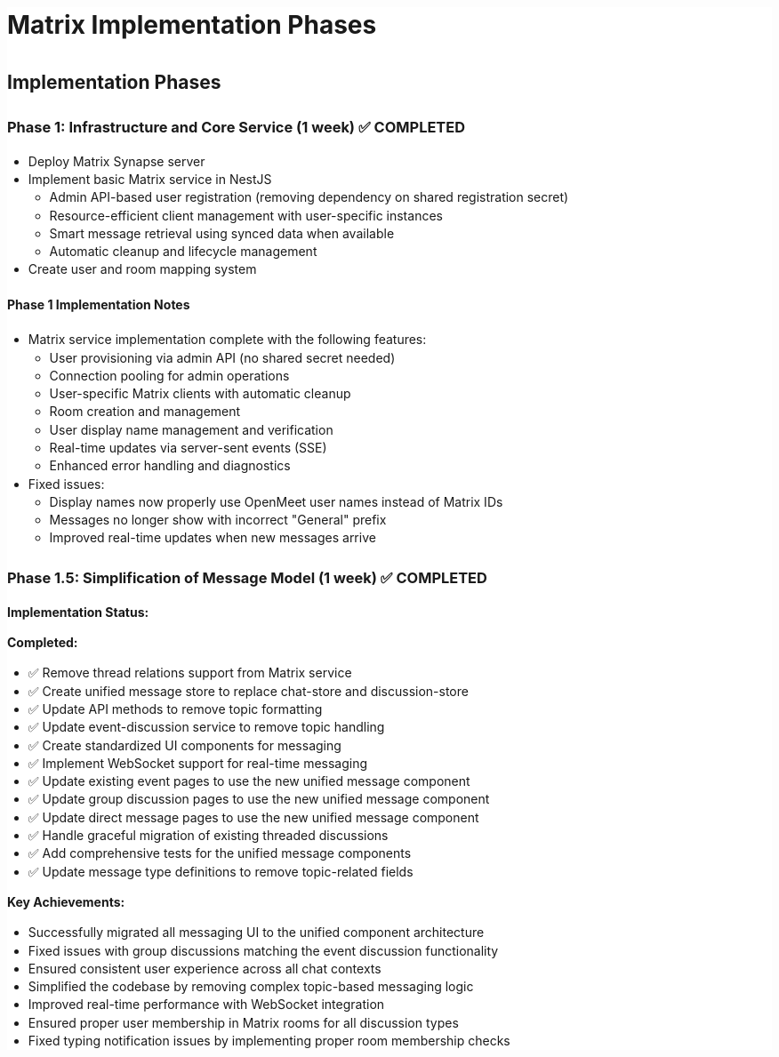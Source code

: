 # Matrix Implementation Phases

## Implementation Phases

### Phase 1: Infrastructure and Core Service (1 week) ✅ COMPLETED
- Deploy Matrix Synapse server
- Implement basic Matrix service in NestJS
  - Admin API-based user registration (removing dependency on shared registration secret)
  - Resource-efficient client management with user-specific instances
  - Smart message retrieval using synced data when available
  - Automatic cleanup and lifecycle management
- Create user and room mapping system

#### Phase 1 Implementation Notes
- Matrix service implementation complete with the following features:
  - User provisioning via admin API (no shared secret needed)
  - Connection pooling for admin operations
  - User-specific Matrix clients with automatic cleanup
  - Room creation and management
  - User display name management and verification
  - Real-time updates via server-sent events (SSE)
  - Enhanced error handling and diagnostics
- Fixed issues:
  - Display names now properly use OpenMeet user names instead of Matrix IDs
  - Messages no longer show with incorrect "General" prefix
  - Improved real-time updates when new messages arrive

### Phase 1.5: Simplification of Message Model (1 week) ✅ COMPLETED

**Implementation Status:**

**Completed:**
- ✅ Remove thread relations support from Matrix service
- ✅ Create unified message store to replace chat-store and discussion-store
- ✅ Update API methods to remove topic formatting
- ✅ Update event-discussion service to remove topic handling
- ✅ Create standardized UI components for messaging
- ✅ Implement WebSocket support for real-time messaging
- ✅ Update existing event pages to use the new unified message component
- ✅ Update group discussion pages to use the new unified message component
- ✅ Update direct message pages to use the new unified message component
- ✅ Handle graceful migration of existing threaded discussions
- ✅ Add comprehensive tests for the unified message components
- ✅ Update message type definitions to remove topic-related fields

**Key Achievements:**
- Successfully migrated all messaging UI to the unified component architecture
- Fixed issues with group discussions matching the event discussion functionality
- Ensured consistent user experience across all chat contexts
- Simplified the codebase by removing complex topic-based messaging logic
- Improved real-time performance with WebSocket integration
- Ensured proper user membership in Matrix rooms for all discussion types
- Fixed typing notification issues by implementing proper room membership checks
